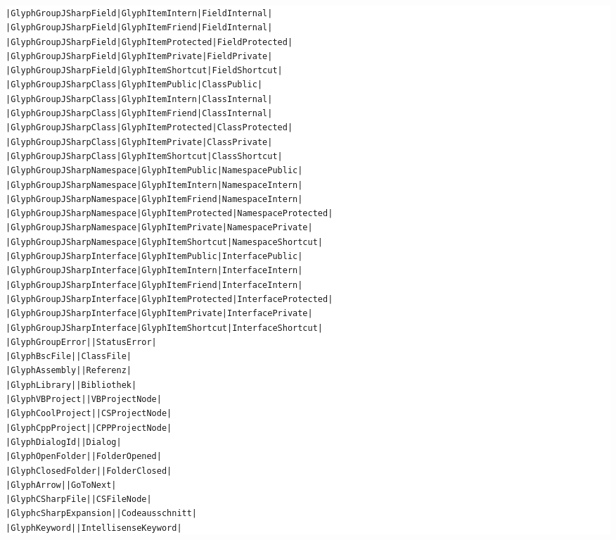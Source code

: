     |GlyphGroupJSharpField|GlyphItemIntern|FieldInternal|
    |GlyphGroupJSharpField|GlyphItemFriend|FieldInternal|
    |GlyphGroupJSharpField|GlyphItemProtected|FieldProtected|
    |GlyphGroupJSharpField|GlyphItemPrivate|FieldPrivate|
    |GlyphGroupJSharpField|GlyphItemShortcut|FieldShortcut|
    |GlyphGroupJSharpClass|GlyphItemPublic|ClassPublic|
    |GlyphGroupJSharpClass|GlyphItemIntern|ClassInternal|
    |GlyphGroupJSharpClass|GlyphItemFriend|ClassInternal|
    |GlyphGroupJSharpClass|GlyphItemProtected|ClassProtected|
    |GlyphGroupJSharpClass|GlyphItemPrivate|ClassPrivate|
    |GlyphGroupJSharpClass|GlyphItemShortcut|ClassShortcut|
    |GlyphGroupJSharpNamespace|GlyphItemPublic|NamespacePublic|
    |GlyphGroupJSharpNamespace|GlyphItemIntern|NamespaceIntern|
    |GlyphGroupJSharpNamespace|GlyphItemFriend|NamespaceIntern|
    |GlyphGroupJSharpNamespace|GlyphItemProtected|NamespaceProtected|
    |GlyphGroupJSharpNamespace|GlyphItemPrivate|NamespacePrivate|
    |GlyphGroupJSharpNamespace|GlyphItemShortcut|NamespaceShortcut|
    |GlyphGroupJSharpInterface|GlyphItemPublic|InterfacePublic|
    |GlyphGroupJSharpInterface|GlyphItemIntern|InterfaceIntern|
    |GlyphGroupJSharpInterface|GlyphItemFriend|InterfaceIntern|
    |GlyphGroupJSharpInterface|GlyphItemProtected|InterfaceProtected|
    |GlyphGroupJSharpInterface|GlyphItemPrivate|InterfacePrivate|
    |GlyphGroupJSharpInterface|GlyphItemShortcut|InterfaceShortcut|
    |GlyphGroupError||StatusError|
    |GlyphBscFile||ClassFile|
    |GlyphAssembly||Referenz|
    |GlyphLibrary||Bibliothek|
    |GlyphVBProject||VBProjectNode|
    |GlyphCoolProject||CSProjectNode|
    |GlyphCppProject||CPPProjectNode|
    |GlyphDialogId||Dialog|
    |GlyphOpenFolder||FolderOpened|
    |GlyphClosedFolder||FolderClosed|
    |GlyphArrow||GoToNext|
    |GlyphCSharpFile||CSFileNode|
    |GlyphcSharpExpansion||Codeausschnitt|
    |GlyphKeyword||IntellisenseKeyword|